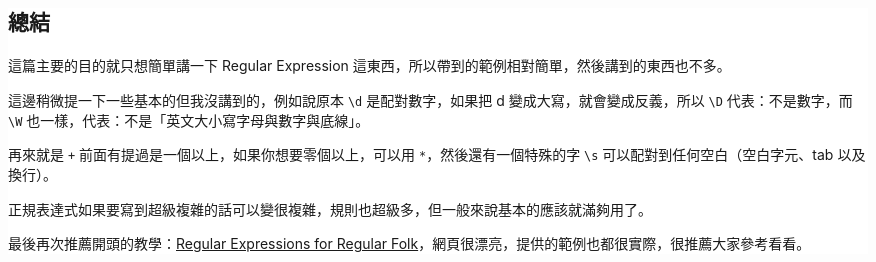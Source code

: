 ## 總結

這篇主要的目的就只想簡單講一下 Regular Expression 這東西，所以帶到的範例相對簡單，然後講到的東西也不多。

這邊稍微提一下一些基本的但我沒講到的，例如說原本 `\d` 是配對數字，如果把 d 變成大寫，就會變成反義，所以 `\D` 代表：不是數字，而 `\W` 也一樣，代表：不是「英文大小寫字母與數字與底線」。

再來就是 `+` 前面有提過是一個以上，如果你想要零個以上，可以用 `*`，然後還有一個特殊的字 `\s` 可以配對到任何空白（空白字元、tab 以及換行）。

正規表達式如果要寫到超級複雜的話可以變很複雜，規則也超級多，但一般來說基本的應該就滿夠用了。

最後再次推薦開頭的教學：[Regular Expressions for Regular Folk](https://refrf.shreyasminocha.me/)，網頁很漂亮，提供的範例也都很實際，很推薦大家參考看看。
